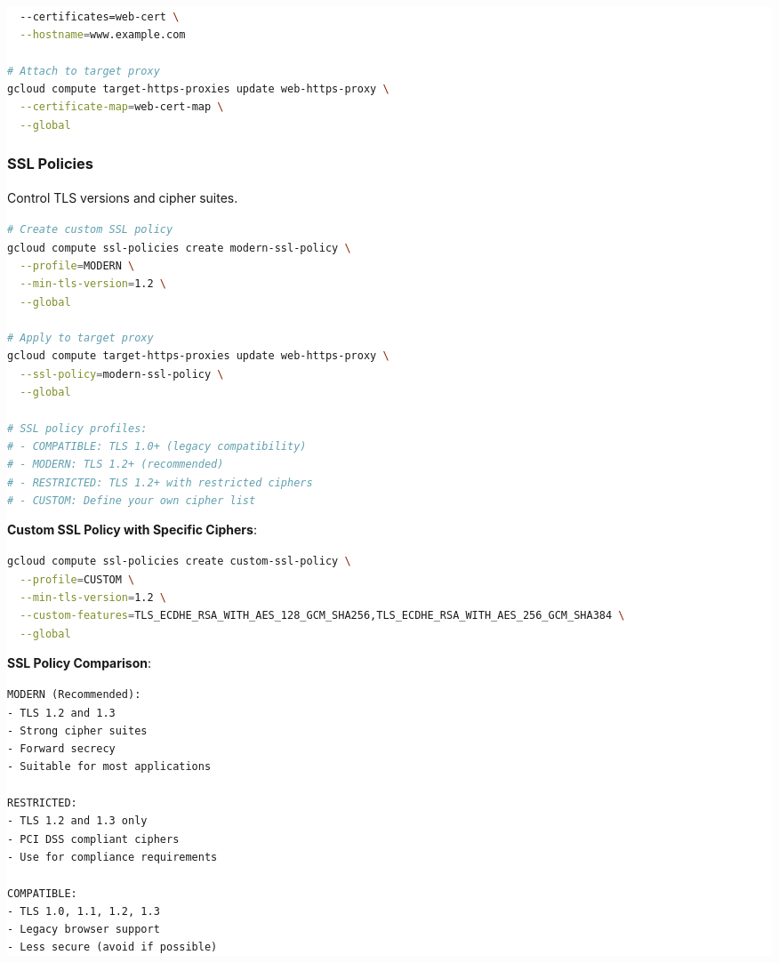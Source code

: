 ```bash
  --certificates=web-cert \
  --hostname=www.example.com

# Attach to target proxy
gcloud compute target-https-proxies update web-https-proxy \
  --certificate-map=web-cert-map \
  --global
```

### SSL Policies

Control TLS versions and cipher suites.

```bash
# Create custom SSL policy
gcloud compute ssl-policies create modern-ssl-policy \
  --profile=MODERN \
  --min-tls-version=1.2 \
  --global

# Apply to target proxy
gcloud compute target-https-proxies update web-https-proxy \
  --ssl-policy=modern-ssl-policy \
  --global

# SSL policy profiles:
# - COMPATIBLE: TLS 1.0+ (legacy compatibility)
# - MODERN: TLS 1.2+ (recommended)
# - RESTRICTED: TLS 1.2+ with restricted ciphers
# - CUSTOM: Define your own cipher list
```

**Custom SSL Policy with Specific Ciphers**:
```bash
gcloud compute ssl-policies create custom-ssl-policy \
  --profile=CUSTOM \
  --min-tls-version=1.2 \
  --custom-features=TLS_ECDHE_RSA_WITH_AES_128_GCM_SHA256,TLS_ECDHE_RSA_WITH_AES_256_GCM_SHA384 \
  --global
```

**SSL Policy Comparison**:
```
MODERN (Recommended):
- TLS 1.2 and 1.3
- Strong cipher suites
- Forward secrecy
- Suitable for most applications

RESTRICTED:
- TLS 1.2 and 1.3 only
- PCI DSS compliant ciphers
- Use for compliance requirements

COMPATIBLE:
- TLS 1.0, 1.1, 1.2, 1.3
- Legacy browser support
- Less secure (avoid if possible)
```
